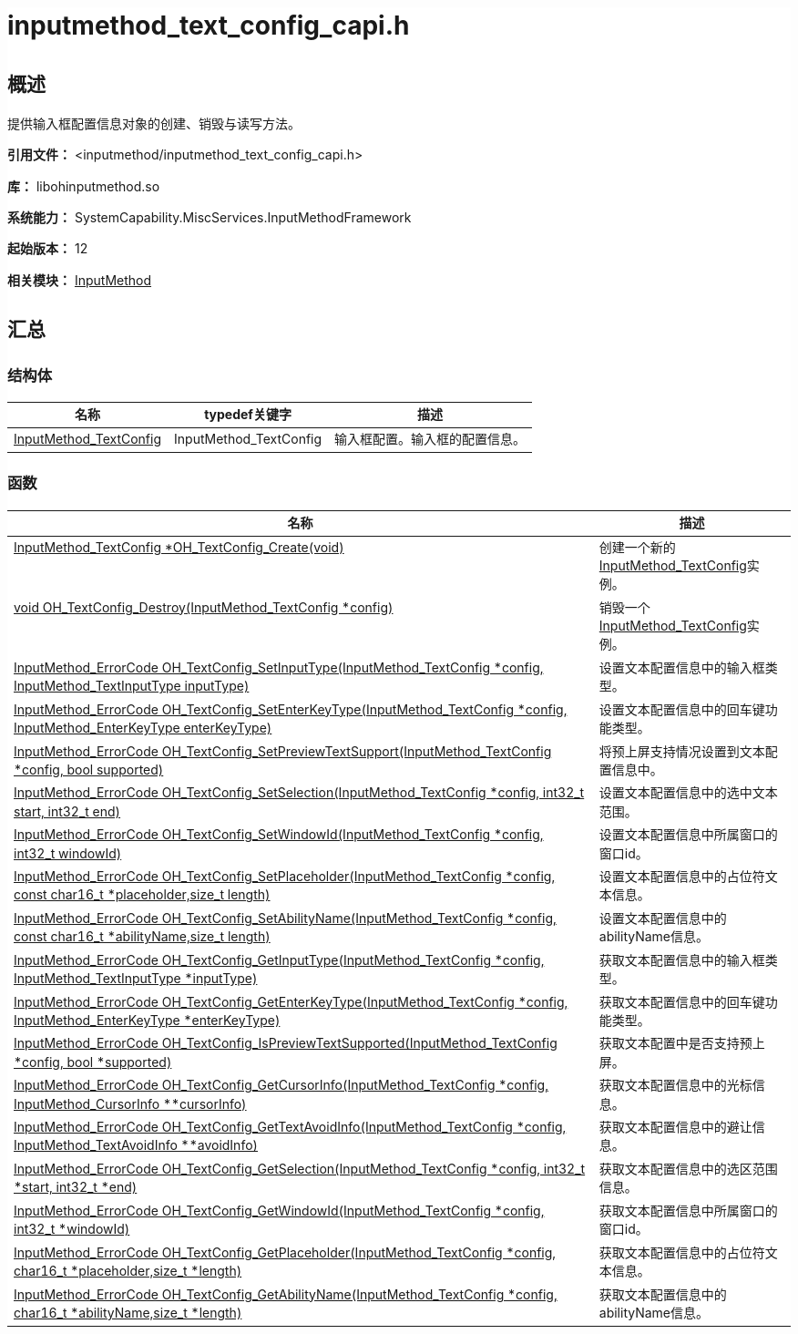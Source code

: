 # inputmethod_text_config_capi.h







## 概述

提供输入框配置信息对象的创建、销毁与读写方法。

**引用文件：** <inputmethod/inputmethod_text_config_capi.h>

**库：** libohinputmethod.so

**系统能力：** SystemCapability.MiscServices.InputMethodFramework

**起始版本：** 12

**相关模块：** [InputMethod](capi-inputmethod.md)

## 汇总

### 结构体

| 名称 | typedef关键字 | 描述 |
| -- | -- | -- |
| [InputMethod_TextConfig](capi-inputmethod-inputmethod-textconfig.md) | InputMethod_TextConfig | 输入框配置。输入框的配置信息。 |

### 函数

| 名称 | 描述 |
| -- | -- |
| [InputMethod_TextConfig *OH_TextConfig_Create(void)](#oh_textconfig_create) | 创建一个新的[InputMethod_TextConfig](capi-inputmethod-inputmethod-textconfig.md)实例。 |
| [void OH_TextConfig_Destroy(InputMethod_TextConfig *config)](#oh_textconfig_destroy) | 销毁一个[InputMethod_TextConfig](capi-inputmethod-inputmethod-textconfig.md)实例。 |
| [InputMethod_ErrorCode OH_TextConfig_SetInputType(InputMethod_TextConfig *config, InputMethod_TextInputType inputType)](#oh_textconfig_setinputtype) | 设置文本配置信息中的输入框类型。 |
| [InputMethod_ErrorCode OH_TextConfig_SetEnterKeyType(InputMethod_TextConfig *config, InputMethod_EnterKeyType enterKeyType)](#oh_textconfig_setenterkeytype) | 设置文本配置信息中的回车键功能类型。 |
| [InputMethod_ErrorCode OH_TextConfig_SetPreviewTextSupport(InputMethod_TextConfig *config, bool supported)](#oh_textconfig_setpreviewtextsupport) | 将预上屏支持情况设置到文本配置信息中。 |
| [InputMethod_ErrorCode OH_TextConfig_SetSelection(InputMethod_TextConfig *config, int32_t start, int32_t end)](#oh_textconfig_setselection) | 设置文本配置信息中的选中文本范围。 |
| [InputMethod_ErrorCode OH_TextConfig_SetWindowId(InputMethod_TextConfig *config, int32_t windowId)](#oh_textconfig_setwindowid) | 设置文本配置信息中所属窗口的窗口id。 |
| [InputMethod_ErrorCode OH_TextConfig_SetPlaceholder(InputMethod_TextConfig *config, const char16_t *placeholder,size_t length)](#oh_textconfig_setplaceholder) | 设置文本配置信息中的占位符文本信息。 |
| [InputMethod_ErrorCode OH_TextConfig_SetAbilityName(InputMethod_TextConfig *config, const char16_t *abilityName,size_t length)](#oh_textconfig_setabilityname) | 设置文本配置信息中的abilityName信息。 |
| [InputMethod_ErrorCode OH_TextConfig_GetInputType(InputMethod_TextConfig *config, InputMethod_TextInputType *inputType)](#oh_textconfig_getinputtype) | 获取文本配置信息中的输入框类型。 |
| [InputMethod_ErrorCode OH_TextConfig_GetEnterKeyType(InputMethod_TextConfig *config, InputMethod_EnterKeyType *enterKeyType)](#oh_textconfig_getenterkeytype) | 获取文本配置信息中的回车键功能类型。 |
| [InputMethod_ErrorCode OH_TextConfig_IsPreviewTextSupported(InputMethod_TextConfig *config, bool *supported)](#oh_textconfig_ispreviewtextsupported) | 获取文本配置中是否支持预上屏。 |
| [InputMethod_ErrorCode OH_TextConfig_GetCursorInfo(InputMethod_TextConfig *config, InputMethod_CursorInfo **cursorInfo)](#oh_textconfig_getcursorinfo) | 获取文本配置信息中的光标信息。 |
| [InputMethod_ErrorCode OH_TextConfig_GetTextAvoidInfo(InputMethod_TextConfig *config, InputMethod_TextAvoidInfo **avoidInfo)](#oh_textconfig_gettextavoidinfo) | 获取文本配置信息中的避让信息。 |
| [InputMethod_ErrorCode OH_TextConfig_GetSelection(InputMethod_TextConfig *config, int32_t *start, int32_t *end)](#oh_textconfig_getselection) | 获取文本配置信息中的选区范围信息。 |
| [InputMethod_ErrorCode OH_TextConfig_GetWindowId(InputMethod_TextConfig *config, int32_t *windowId)](#oh_textconfig_getwindowid) | 获取文本配置信息中所属窗口的窗口id。 |
| [InputMethod_ErrorCode OH_TextConfig_GetPlaceholder(InputMethod_TextConfig *config, char16_t *placeholder,size_t *length)](#oh_textconfig_getplaceholder) | 获取文本配置信息中的占位符文本信息。 |
| [InputMethod_ErrorCode OH_TextConfig_GetAbilityName(InputMethod_TextConfig *config, char16_t *abilityName,size_t *length)](#oh_textconfig_getabilityname) | 获取文本配置信息中的abilityName信息。 |
